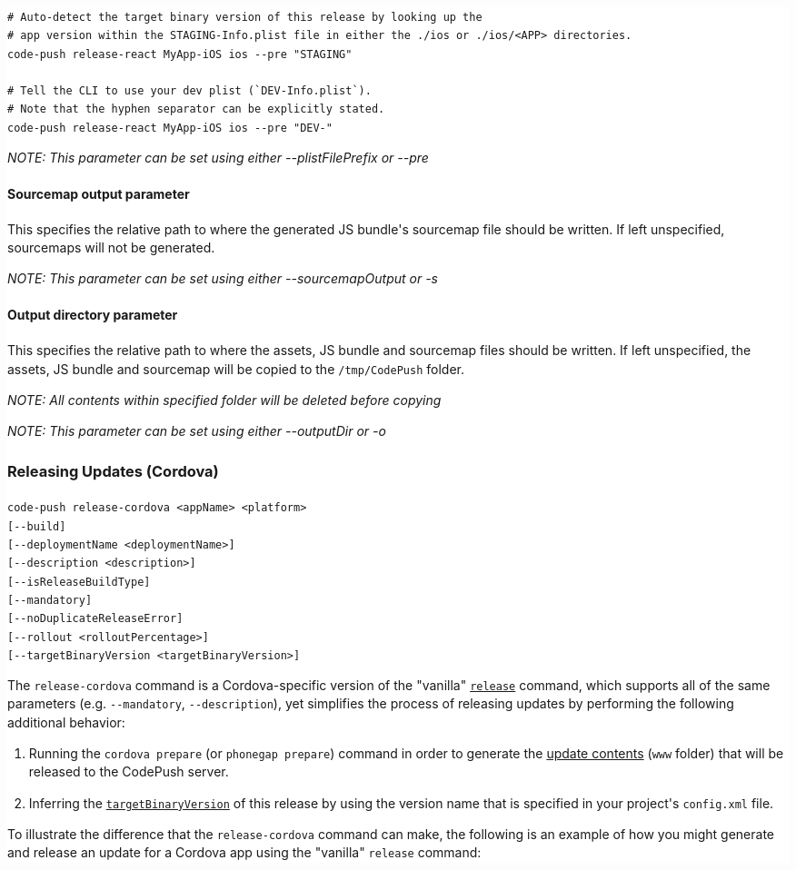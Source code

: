 ```shell
# Auto-detect the target binary version of this release by looking up the
# app version within the STAGING-Info.plist file in either the ./ios or ./ios/<APP> directories.
code-push release-react MyApp-iOS ios --pre "STAGING"

# Tell the CLI to use your dev plist (`DEV-Info.plist`).
# Note that the hyphen separator can be explicitly stated.
code-push release-react MyApp-iOS ios --pre "DEV-"
```

*NOTE: This parameter can be set using either --plistFilePrefix or --pre*

#### Sourcemap output parameter

This specifies the relative path to where the generated JS bundle's sourcemap file should be written. If left unspecified, sourcemaps will not be generated.

*NOTE: This parameter can be set using either --sourcemapOutput or -s*

#### Output directory parameter

This specifies the relative path to where the assets, JS bundle and sourcemap files should be written. If left unspecified, the assets, JS bundle and sourcemap will be copied to the `/tmp/CodePush` folder.

*NOTE: All contents within specified folder will be deleted before copying*

*NOTE: This parameter can be set using either --outputDir or -o*

### Releasing Updates (Cordova)

```shell
code-push release-cordova <appName> <platform>
[--build]
[--deploymentName <deploymentName>]
[--description <description>]
[--isReleaseBuildType]
[--mandatory]
[--noDuplicateReleaseError]
[--rollout <rolloutPercentage>]
[--targetBinaryVersion <targetBinaryVersion>]
```

The `release-cordova` command is a Cordova-specific version of the "vanilla" [`release`](#releasing-app-updates) command, which supports all of the same parameters (e.g. `--mandatory`, `--description`), yet simplifies the process of releasing updates by performing the following additional behavior:

1. Running the `cordova prepare` (or `phonegap prepare`) command in order to generate the [update contents](#update-contents-parameter) (`www` folder) that will be released to the CodePush server.

2. Inferring the [`targetBinaryVersion`](#target-binary-version-parameter) of this release by using the version name that is specified in your project's `config.xml` file.

To illustrate the difference that the `release-cordova` command can make, the following is an example of how you might generate and release an update for a Cordova app using the "vanilla" `release` command:
